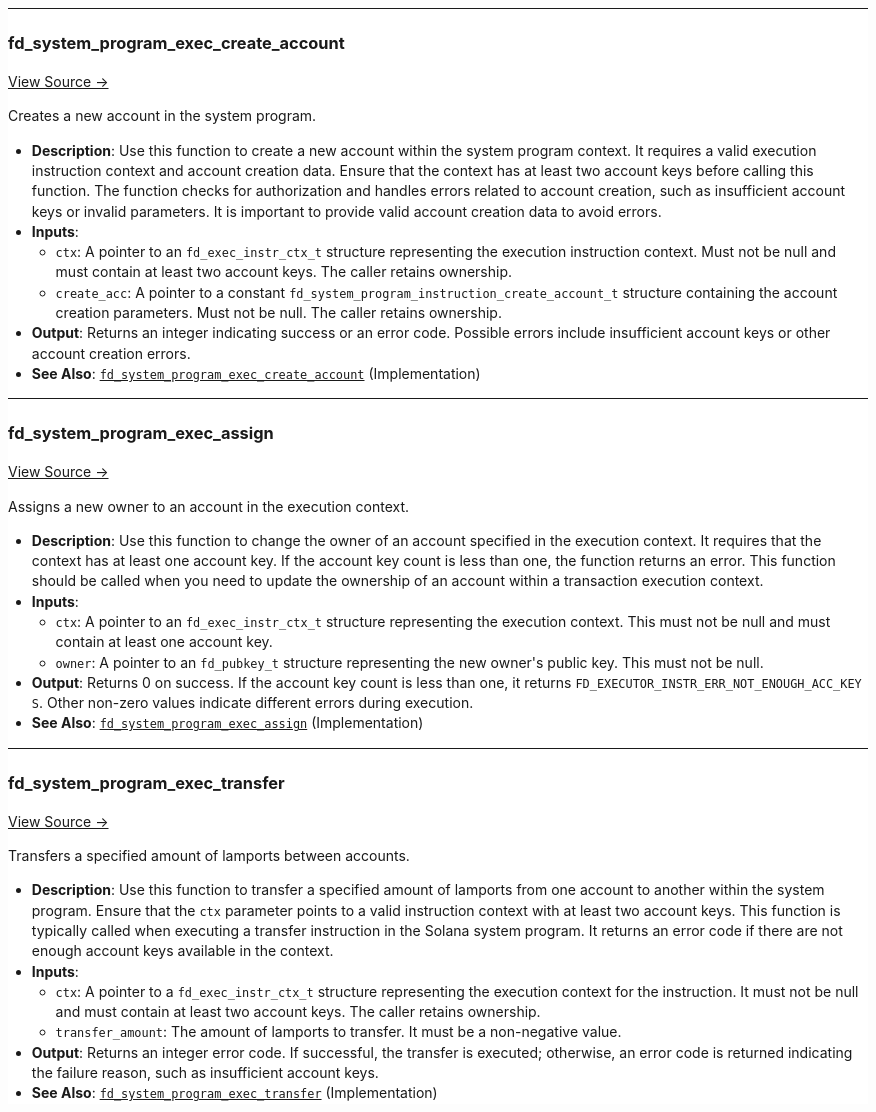 
---
### fd\_system\_program\_exec\_create\_account
[View Source →](<../../../../../../src/flamenco/runtime/program/fd_system_program.h#L34>)

Creates a new account in the system program.
- **Description**: Use this function to create a new account within the system program context. It requires a valid execution instruction context and account creation data. Ensure that the context has at least two account keys before calling this function. The function checks for authorization and handles errors related to account creation, such as insufficient account keys or invalid parameters. It is important to provide valid account creation data to avoid errors.
- **Inputs**:
    - `ctx`: A pointer to an `fd_exec_instr_ctx_t` structure representing the execution instruction context. Must not be null and must contain at least two account keys. The caller retains ownership.
    - `create_acc`: A pointer to a constant `fd_system_program_instruction_create_account_t` structure containing the account creation parameters. Must not be null. The caller retains ownership.
- **Output**: Returns an integer indicating success or an error code. Possible errors include insufficient account keys or other account creation errors.
- **See Also**: [`fd_system_program_exec_create_account`](<fd_system_program.c.md#fd_system_program_exec_create_account>)  (Implementation)


---
### fd\_system\_program\_exec\_assign
[View Source →](<../../../../../../src/flamenco/runtime/program/fd_system_program.h#L35>)

Assigns a new owner to an account in the execution context.
- **Description**: Use this function to change the owner of an account specified in the execution context. It requires that the context has at least one account key. If the account key count is less than one, the function returns an error. This function should be called when you need to update the ownership of an account within a transaction execution context.
- **Inputs**:
    - `ctx`: A pointer to an `fd_exec_instr_ctx_t` structure representing the execution context. This must not be null and must contain at least one account key.
    - `owner`: A pointer to an `fd_pubkey_t` structure representing the new owner's public key. This must not be null.
- **Output**: Returns 0 on success. If the account key count is less than one, it returns `FD_EXECUTOR_INSTR_ERR_NOT_ENOUGH_ACC_KEYS`. Other non-zero values indicate different errors during execution.
- **See Also**: [`fd_system_program_exec_assign`](<fd_system_program.c.md#fd_system_program_exec_assign>)  (Implementation)


---
### fd\_system\_program\_exec\_transfer
[View Source →](<../../../../../../src/flamenco/runtime/program/fd_system_program.h#L36>)

Transfers a specified amount of lamports between accounts.
- **Description**: Use this function to transfer a specified amount of lamports from one account to another within the system program. Ensure that the `ctx` parameter points to a valid instruction context with at least two account keys. This function is typically called when executing a transfer instruction in the Solana system program. It returns an error code if there are not enough account keys available in the context.
- **Inputs**:
    - `ctx`: A pointer to a `fd_exec_instr_ctx_t` structure representing the execution context for the instruction. It must not be null and must contain at least two account keys. The caller retains ownership.
    - `transfer_amount`: The amount of lamports to transfer. It must be a non-negative value.
- **Output**: Returns an integer error code. If successful, the transfer is executed; otherwise, an error code is returned indicating the failure reason, such as insufficient account keys.
- **See Also**: [`fd_system_program_exec_transfer`](<fd_system_program.c.md#fd_system_program_exec_transfer>)  (Implementation)
